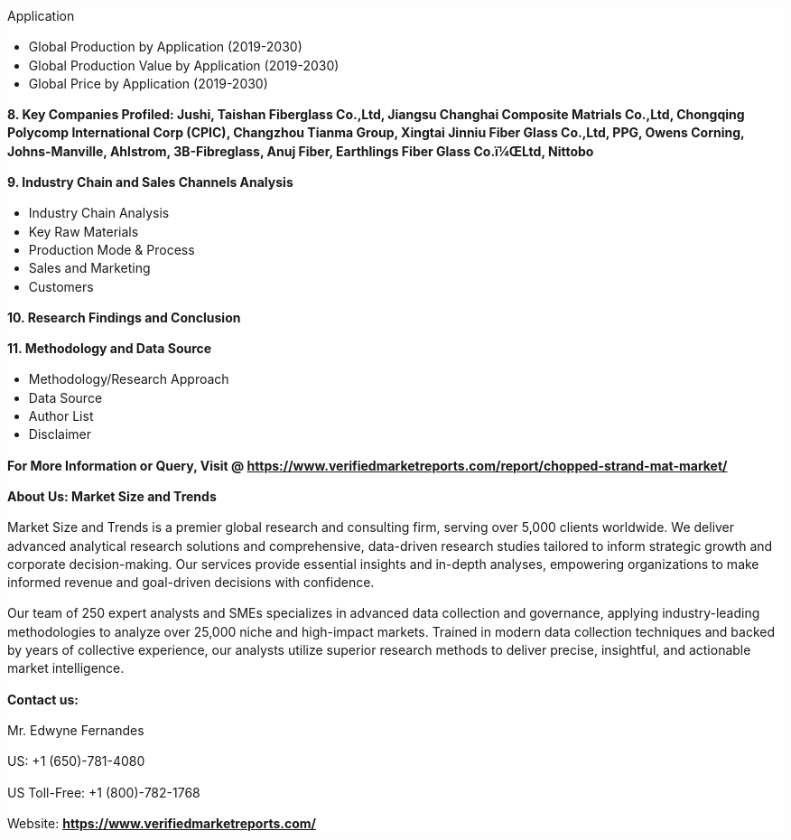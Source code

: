 Application</strong></p><ul><li>Global Production by Application (2019-2030)</li><li>Global Production Value by Application (2019-2030)</li><li>Global Price by Application (2019-2030)</li></ul><p><strong>8. Key Companies Profiled: Jushi, Taishan Fiberglass Co.,Ltd, Jiangsu Changhai Composite Matrials Co.,Ltd, Chongqing Polycomp International Corp (CPIC), Changzhou Tianma Group, Xingtai Jinniu Fiber Glass Co.,Ltd, PPG, Owens Corning, Johns-Manville, Ahlstrom, 3B-Fibreglass, Anuj Fiber, Earthlings Fiber Glass Co.ï¼ŒLtd, Nittobo</strong></p><p><strong>9. Industry Chain and Sales Channels Analysis</strong></p><ul><li>Industry Chain Analysis</li><li>Key Raw Materials</li><li>Production Mode &amp; Process</li><li>Sales and Marketing</li><li>Customers</li></ul><p><strong>10. Research Findings and Conclusion</strong></p><p><strong>11. Methodology and Data Source</strong></p><ul><li>Methodology/Research Approach</li><li>Data Source</li><li>Author List</li><li>Disclaimer</li></ul></p><p><strong>For More Information or Query, Visit @ <a href="https://www.verifiedmarketreports.com/report/chopped-strand-mat-market/">https://www.verifiedmarketreports.com/report/chopped-strand-mat-market/</a></strong></p><p><strong>About Us: Market Size and Trends</strong></p><p>Market Size and Trends is a premier global research and consulting firm, serving over 5,000 clients worldwide. We deliver advanced analytical research solutions and comprehensive, data-driven research studies tailored to inform strategic growth and corporate decision-making. Our services provide essential insights and in-depth analyses, empowering organizations to make informed revenue and goal-driven decisions with confidence.</p><p>Our team of 250 expert analysts and SMEs specializes in advanced data collection and governance, applying industry-leading methodologies to analyze over 25,000 niche and high-impact markets. Trained in modern data collection techniques and backed by years of collective experience, our analysts utilize superior research methods to deliver precise, insightful, and actionable market intelligence.</p><p><strong>Contact us:</strong></p><p>Mr. Edwyne Fernandes</p><p>US: +1 (650)-781-4080</p><p>US Toll-Free: +1 (800)-782-1768</p><p>Website: <strong><a href="https://www.verifiedmarketreports.com/">https://www.verifiedmarketreports.com/</a></strong></p>
